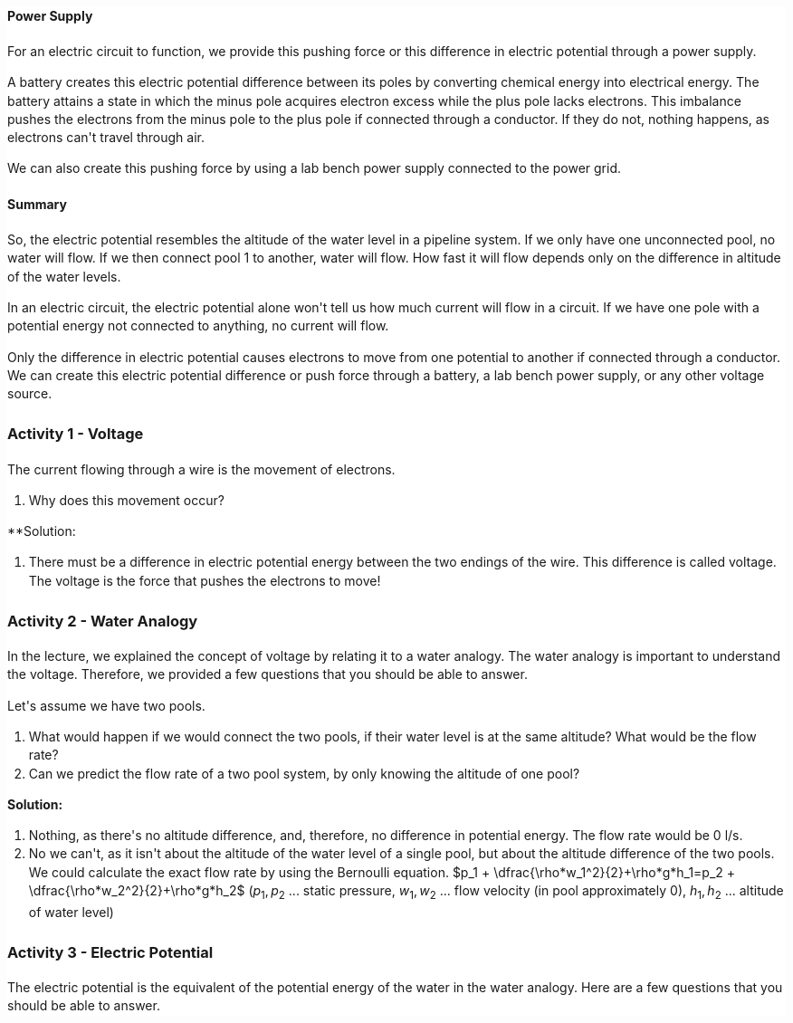#### Power Supply
For an electric circuit to function, we provide this pushing force or this difference in electric potential through a power supply.

A battery creates this electric potential difference between its poles by converting chemical energy into electrical energy. The battery attains a state in which the minus pole acquires electron excess while the plus pole lacks electrons. This imbalance pushes the electrons from the minus pole to the plus pole if connected through a conductor. If they do not, nothing happens, as electrons can't travel through air.

We can also create this pushing force by using a lab bench power supply connected to the power grid. 
#### Summary
So, the electric potential resembles the altitude of the water level in a pipeline system. If we only have one unconnected pool, no water will flow. If we then connect pool 1 to another, water will flow. How fast it will flow depends only on the difference in altitude of the water levels. 

In an electric circuit, the electric potential alone won't tell us how much current will flow in a circuit. If we have one pole with a potential energy not connected to anything, no current will flow. 

Only the difference in electric potential causes electrons to move from one potential to another if connected through a conductor. We can create this electric potential difference or push force through a battery, a lab bench power supply, or any other voltage source. 
### Activity 1 - Voltage
The current flowing through a wire is the movement of electrons. 
1. Why does this movement occur? 

**Solution:
1. There must be a difference in electric potential energy between the two endings of the wire. This difference is called voltage. The voltage is the force that pushes the electrons to move!

### Activity 2 - Water Analogy
In the lecture, we explained the concept of voltage by relating it to a water analogy. 
The water analogy is important to understand the voltage. Therefore, we provided a few questions that you should be able to answer. 

Let's assume we have two pools. 
1. What would happen if we would connect the two pools, if their water level is at the same altitude? What would be the flow rate? 
2. Can we predict the flow rate of a two pool system, by only knowing the altitude of one pool? 

**Solution:**
1. Nothing, as there's no altitude difference, and, therefore, no difference in potential energy. The flow rate would be 0 l/s. 
2. No we can't, as it isn't about the altitude of the water level of a single pool, but about the altitude difference of the two pools. We could calculate the exact flow rate by using the Bernoulli equation. $p_1 + \dfrac{\rho*w_1^2}{2}+\rho*g*h_1=p_2 + \dfrac{\rho*w_2^2}{2}+\rho*g*h_2$ ($p_1, p_2$ ... static pressure, $w_1, w_2$ ... flow velocity (in pool approximately 0), $h_1, h_2$ ... altitude of water level)

### Activity 3 - Electric Potential
The electric potential is the equivalent of the potential energy of the water in the water analogy. 
Here are a few questions that you should be able to answer.
